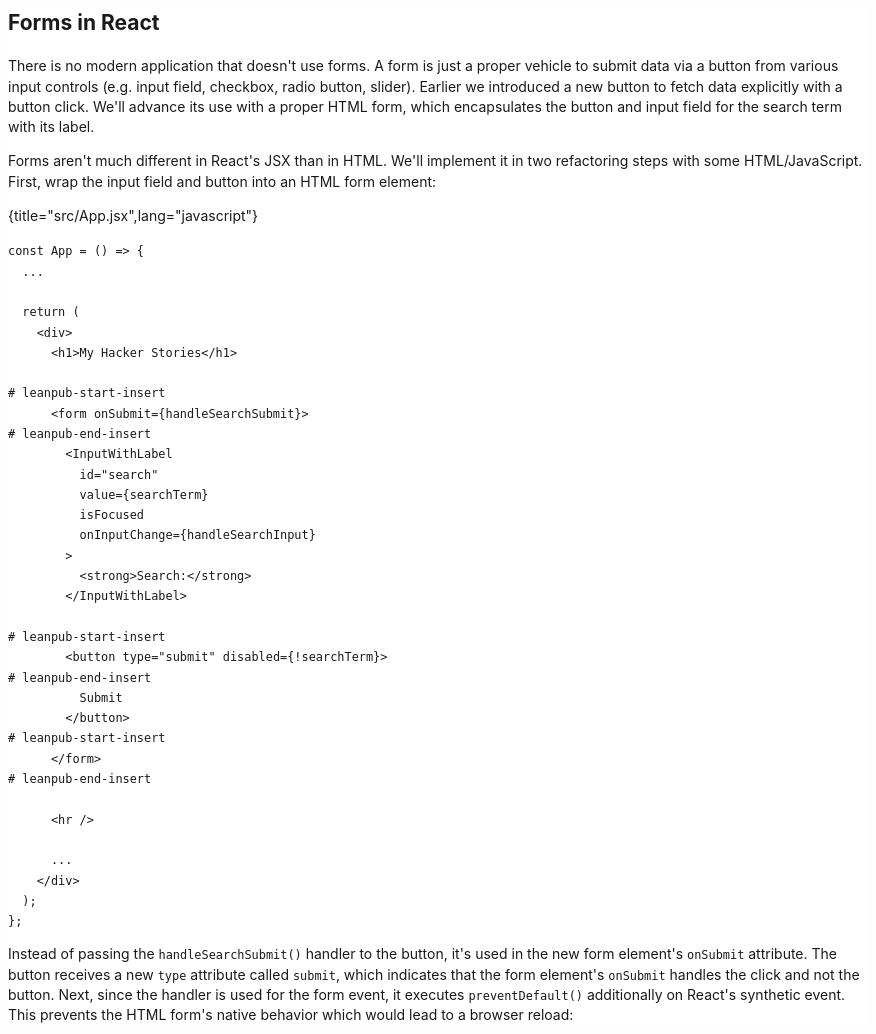 ## Forms in React

There is no modern application that doesn't use forms. A form is just a proper vehicle to submit data via a button from various input controls (e.g. input field, checkbox, radio button, slider). Earlier we introduced a new button to fetch data explicitly with a button click. We'll advance its use with a proper HTML form, which encapsulates the button and input field for the search term with its label.

Forms aren't much different in React's JSX than in HTML. We'll implement it in two refactoring steps with some HTML/JavaScript. First, wrap the input field and button into an HTML form element:

{title="src/App.jsx",lang="javascript"}
~~~~~~~
const App = () => {
  ...

  return (
    <div>
      <h1>My Hacker Stories</h1>

# leanpub-start-insert
      <form onSubmit={handleSearchSubmit}>
# leanpub-end-insert
        <InputWithLabel
          id="search"
          value={searchTerm}
          isFocused
          onInputChange={handleSearchInput}
        >
          <strong>Search:</strong>
        </InputWithLabel>

# leanpub-start-insert
        <button type="submit" disabled={!searchTerm}>
# leanpub-end-insert
          Submit
        </button>
# leanpub-start-insert
      </form>
# leanpub-end-insert

      <hr />

      ...
    </div>
  );
};
~~~~~~~

Instead of passing the `handleSearchSubmit()` handler to the button, it's used in the new form element's `onSubmit` attribute. The button receives a new `type` attribute called `submit`, which indicates that the form element's `onSubmit` handles the click and not the button. Next, since the handler is used for the form event, it executes `preventDefault()` additionally on React's synthetic event. This prevents the HTML form's native behavior which would lead to a browser reload:
